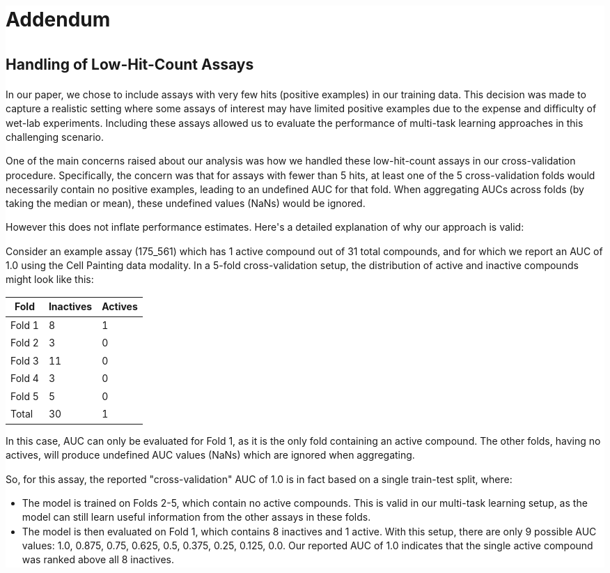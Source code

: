 # Addendum

## Handling of Low-Hit-Count Assays

In our paper, we chose to include assays with very few hits (positive examples) in our training data. 
This decision was made to capture a realistic setting where some assays of interest may have limited positive examples due to the expense and difficulty of wet-lab experiments. 
Including these assays allowed us to evaluate the performance of multi-task learning approaches in this challenging scenario.

One of the main concerns raised about our analysis was how we handled these low-hit-count assays in our cross-validation procedure. 
Specifically, the concern was that for assays with fewer than 5 hits, at least one of the 5 cross-validation folds would necessarily contain no positive examples, leading to an undefined AUC for that fold. 
When aggregating AUCs across folds (by taking the median or mean), these undefined values (NaNs) would be ignored.

However this does not inflate performance estimates. Here's a detailed explanation of why our approach is valid:

Consider an example assay (175_561) which has 1 active compound out of 31 total compounds, and for which we report an AUC of 1.0 using the Cell Painting data modality. 
In a 5-fold cross-validation setup, the distribution of active and inactive compounds might look like this:

| Fold   | Inactives | Actives |
|--------|-----------|---------|
| Fold 1 | 8         | 1       |
| Fold 2 | 3         | 0       |
| Fold 3 | 11        | 0       |
| Fold 4 | 3         | 0       |
| Fold 5 | 5         | 0       |
| Total  | 30        | 1       |

In this case, AUC can only be evaluated for Fold 1, as it is the only fold containing an active compound. 
The other folds, having no actives, will produce undefined AUC values (NaNs) which are ignored when aggregating.

So, for this assay, the reported "cross-validation" AUC of 1.0 is in fact based on a single train-test split, where:

- The model is trained on Folds 2-5, which contain no active compounds. This is valid in our multi-task learning setup, as the model can still learn useful information from the other assays in these folds.
- The model is then evaluated on Fold 1, which contains 8 inactives and 1 active. With this setup, there are only 9 possible AUC values: 1.0, 0.875, 0.75, 0.625, 0.5, 0.375, 0.25, 0.125, 0.0. Our reported AUC of 1.0 indicates that the single active compound was ranked above all 8 inactives.
